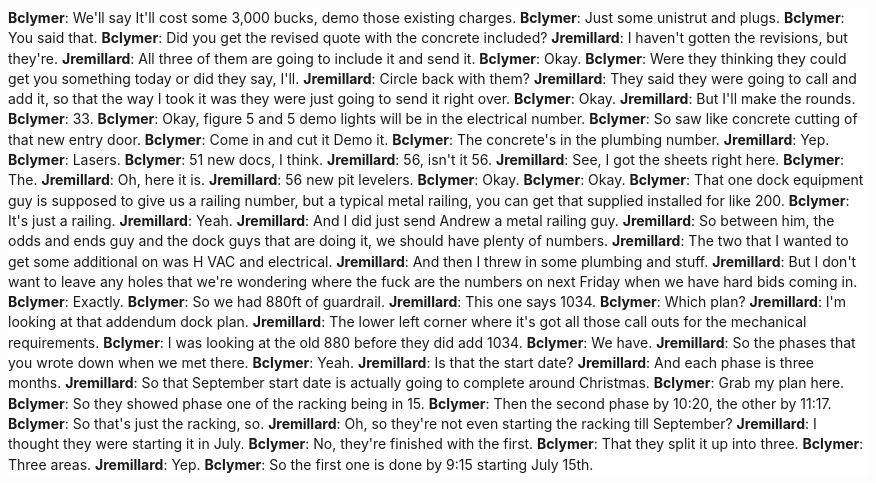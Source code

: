 **Bclymer**: We'll say It'll cost some 3,000 bucks, demo those existing charges.
**Bclymer**: Just some unistrut and plugs.
**Bclymer**: You said that.
**Bclymer**: Did you get the revised quote with the concrete included?
**Jremillard**: I haven't gotten the revisions, but they're.
**Jremillard**: All three of them are going to include it and send it.
**Bclymer**: Okay.
**Bclymer**: Were they thinking they could get you something today or did they say, I'll.
**Jremillard**: Circle back with them?
**Jremillard**: They said they were going to call and add it, so that the way I took it was they were just going to send it right over.
**Bclymer**: Okay.
**Jremillard**: But I'll make the rounds.
**Bclymer**: 33.
**Bclymer**: Okay, figure 5 and 5 demo lights will be in the electrical number.
**Bclymer**: So saw like concrete cutting of that new entry door.
**Bclymer**: Come in and cut it Demo it.
**Bclymer**: The concrete's in the plumbing number.
**Jremillard**: Yep.
**Bclymer**: Lasers.
**Bclymer**: 51 new docs, I think.
**Jremillard**: 56, isn't it 56.
**Jremillard**: See, I got the sheets right here.
**Bclymer**: The.
**Jremillard**: Oh, here it is.
**Jremillard**: 56 new pit levelers.
**Bclymer**: Okay.
**Bclymer**: Okay.
**Bclymer**: That one dock equipment guy is supposed to give us a railing number, but a typical metal railing, you can get that supplied installed for like 200.
**Bclymer**: It's just a railing.
**Jremillard**: Yeah.
**Jremillard**: And I did just send Andrew a metal railing guy.
**Jremillard**: So between him, the odds and ends guy and the dock guys that are doing it, we should have plenty of numbers.
**Jremillard**: The two that I wanted to get some additional on was H VAC and electrical.
**Jremillard**: And then I threw in some plumbing and stuff.
**Jremillard**: But I don't want to leave any holes that we're wondering where the fuck are the numbers on next Friday when we have hard bids coming in.
**Bclymer**: Exactly.
**Bclymer**: So we had 880ft of guardrail.
**Jremillard**: This one says 1034.
**Bclymer**: Which plan?
**Jremillard**: I'm looking at that addendum dock plan.
**Jremillard**: The lower left corner where it's got all those call outs for the mechanical requirements.
**Bclymer**: I was looking at the old 880 before they did add 1034.
**Bclymer**: We have.
**Jremillard**: So the phases that you wrote down when we met there.
**Bclymer**: Yeah.
**Jremillard**: Is that the start date?
**Jremillard**: And each phase is three months.
**Jremillard**: So that September start date is actually going to complete around Christmas.
**Bclymer**: Grab my plan here.
**Bclymer**: So they showed phase one of the racking being in 15.
**Bclymer**: Then the second phase by 10:20, the other by 11:17.
**Bclymer**: So that's just the racking, so.
**Jremillard**: Oh, so they're not even starting the racking till September?
**Jremillard**: I thought they were starting it in July.
**Bclymer**: No, they're finished with the first.
**Bclymer**: That they split it up into three.
**Bclymer**: Three areas.
**Jremillard**: Yep.
**Bclymer**: So the first one is done by 9:15 starting July 15th.